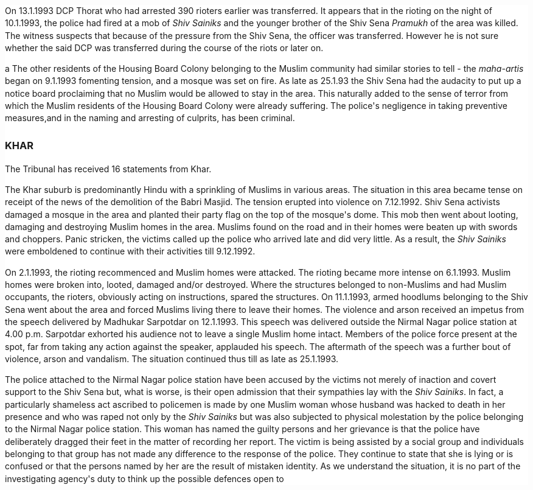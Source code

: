 On 13.1.1993 DCP Thorat who had arrested 390 rioters earlier
was transferred. It appears that in the rioting on the night of 10.1.1993,
the police had fired at a mob of _Shiv Sainiks_ and the younger brother
of the Shiv Sena _Pramukh_ of the area was killed. The witness suspects
that because of the pressure from the Shiv Sena, the officer was
transferred. However he is not sure whether the said DCP was
transferred during the course of the riots or later on.

a The other residents of the Housing Board Colony belonging to
the Muslim community had similar stories to tell - the _maha-artis_ began
on 9.1.1993 fomenting tension, and a mosque was set on fire. As late
as 25.1.93 the Shiv Sena had the audacity to put up a notice board
proclaiming that no Muslim would be allowed to stay in the area. This
naturally added to the sense of terror from which the Muslim residents
of the Housing Board Colony were already suffering. The police's
negligence in taking preventive measures,and in the naming and
arresting of culprits, has been criminal.

### KHAR

The Tribunal has received 16 statements from Khar.

The Khar suburb is predominantly Hindu with a sprinkling of
Muslims in various areas. The situation in this area became tense on
receipt of the news of the demolition of the Babri Masjid. The tension
erupted into violence on 7.12.1992. Shiv Sena activists damaged a
mosque in the area and planted their party flag on the top of the
mosque's dome. This mob then went about looting, damaging and
destroying Muslim homes in the area. Muslims found on the road and
in their homes were beaten up with swords and choppers. Panic
stricken, the victims called up the police who arrived late and did very
little. As a result, the _Shiv Sainiks_ were emboldened to continue with
their activities till 9.12.1992.

On 2.1.1993, the rioting recommenced and Muslim homes were
attacked. The rioting became more intense on 6.1.1993. Muslim
homes were broken into, looted, damaged and/or destroyed. Where
the structures belonged to non-Muslims and had Muslim occupants, the
rioters, obviously acting on instructions, spared the structures. On
11.1.1993, armed hoodlums belonging to the Shiv Sena went about the
area and forced Muslims living there to leave their homes. The
violence and arson received an impetus from the speech delivered by
Madhukar Sarpotdar on 12.1.1993. This speech was delivered outside
the Nirmal Nagar police station at 4.00 p.m. Sarpotdar exhorted his
audience not to leave a single Muslim home intact. Members of the
police force present at the spot, far from taking any action against the
speaker, applauded his speech. The aftermath of the speech was a
further bout of violence, arson and vandalism. The situation continued
thus till as late as 25.1.1993.

The police attached to the Nirmal Nagar police station have
been accused by the victims not merely of inaction and covert support
to the Shiv Sena but, what is worse, is their open admission that their
sympathies lay with the _Shiv Sainiks_. In fact, a particularly shameless
act ascribed to policemen is made by one Muslim woman whose
husband was hacked to death in her presence and who was raped not
only by the _Shiv Sainiks_ but was also subjected to physical molestation
by the police belonging to the Nirmal Nagar police station. This
woman has named the guilty persons and her grievance is that the
police have deliberately dragged their feet in the matter of recording
her report. The victim is being assisted by a social group and
individuals belonging to that group has not made any difference to the
response of the police. They continue to state that she is lying or is
confused or that the persons named by her are the result of mistaken
identity. As we understand the situation, it is no part of the
investigating agency's duty to think up the possible defences open to